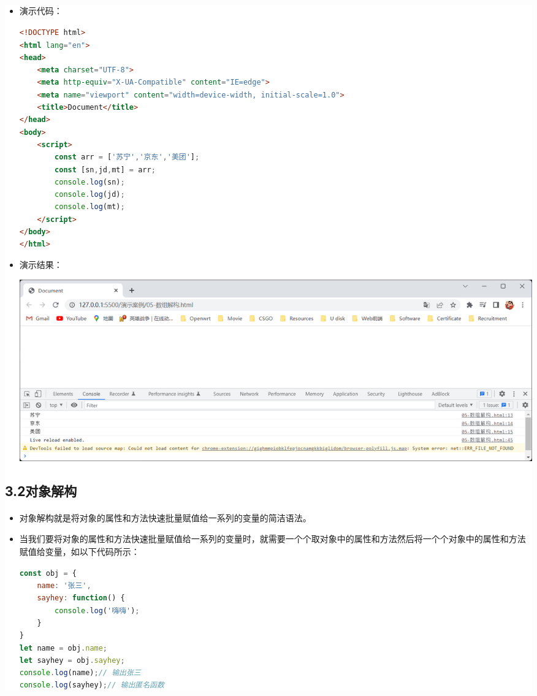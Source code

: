 - 演示代码：

  ```html
  <!DOCTYPE html>
  <html lang="en">
  <head>
      <meta charset="UTF-8">
      <meta http-equiv="X-UA-Compatible" content="IE=edge">
      <meta name="viewport" content="width=device-width, initial-scale=1.0">
      <title>Document</title>
  </head>
  <body>
      <script>
          const arr = ['苏宁','京东','美团'];
          const [sn,jd,mt] = arr;
          console.log(sn);
          console.log(jd);
          console.log(mt);
      </script>
  </body>
  </html>
  ```

- 演示结果：

  ![12](imgs/12.png)

## 3.2对象解构

- 对象解构就是将对象的属性和方法快速批量赋值给一系列的变量的简洁语法。

- 当我们要将对象的属性和方法快速批量赋值给一系列的变量时，就需要一个个取对象中的属性和方法然后将一个个对象中的属性和方法赋值给变量，如以下代码所示：

  ```javascript
  const obj = {
      name: '张三',
      sayhey: function() {
          console.log('嗨嗨');
      }
  }
  let name = obj.name;
  let sayhey = obj.sayhey;
  console.log(name);// 输出张三
  console.log(sayhey);// 输出匿名函数
  ```
